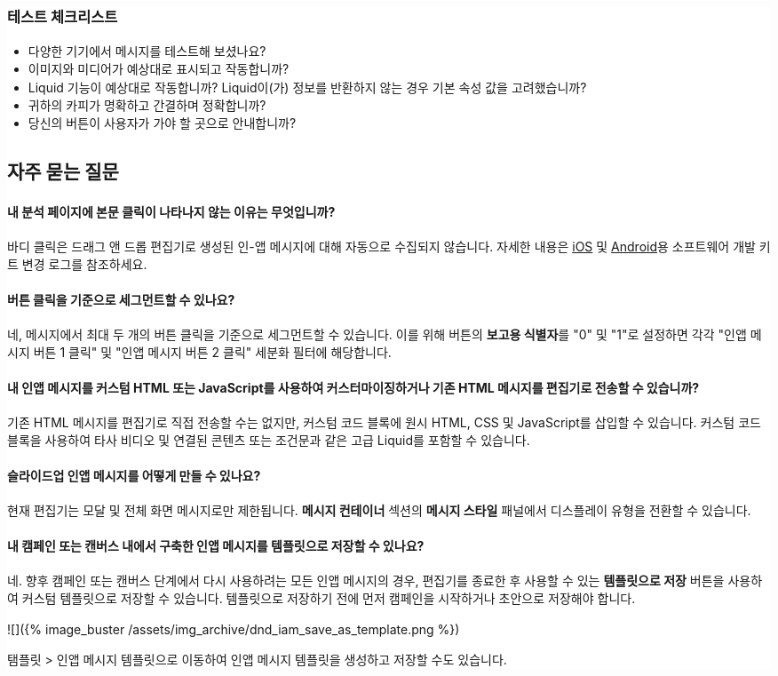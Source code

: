 ### 테스트 체크리스트

- 다양한 기기에서 메시지를 테스트해 보셨나요?
- 이미지와 미디어가 예상대로 표시되고 작동합니까?
- Liquid 기능이 예상대로 작동합니까? Liquid이(가) 정보를 반환하지 않는 경우 기본 속성 값을 고려했습니까?
- 귀하의 카피가 명확하고 간결하며 정확합니까?
- 당신의 버튼이 사용자가 가야 할 곳으로 안내합니까?

## 자주 묻는 질문

#### 내 분석 페이지에 본문 클릭이 나타나지 않는 이유는 무엇입니까?

바디 클릭은 드래그 앤 드롭 편집기로 생성된 인-앱 메시지에 대해 자동으로 수집되지 않습니다. 자세한 내용은 [iOS]({{site.baseurl}}/developer_guide/platform_integration_guides/ios/changelog/objc_changelog#3310) 및 [Android]({{site.baseurl}}/developer_guide/platform_integration_guides/android/changelog#1100)용 소프트웨어 개발 키트 변경 로그를 참조하세요.

#### 버튼 클릭을 기준으로 세그먼트할 수 있나요?

네, 메시지에서 최대 두 개의 버튼 클릭을 기준으로 세그먼트할 수 있습니다. 이를 위해 버튼의 **보고용 식별자**를 "0" 및 "1"로 설정하면 각각 "인앱 메시지 버튼 1 클릭" 및 "인앱 메시지 버튼 2 클릭" 세분화 필터에 해당합니다.

#### 내 인앱 메시지를 커스텀 HTML 또는 JavaScript를 사용하여 커스터마이징하거나 기존 HTML 메시지를 편집기로 전송할 수 있습니까?

기존 HTML 메시지를 편집기로 직접 전송할 수는 없지만, 커스텀 코드 블록에 원시 HTML, CSS 및 JavaScript를 삽입할 수 있습니다. 커스텀 코드 블록을 사용하여 타사 비디오 및 연결된 콘텐츠 또는 조건문과 같은 고급 Liquid를 포함할 수 있습니다.

#### 슬라이드업 인앱 메시지를 어떻게 만들 수 있나요?

현재 편집기는 모달 및 전체 화면 메시지로만 제한됩니다. **메시지 컨테이너** 섹션의 **메시지 스타일** 패널에서 디스플레이 유형을 전환할 수 있습니다.

#### 내 캠페인 또는 캔버스 내에서 구축한 인앱 메시지를 템플릿으로 저장할 수 있나요?

네. 향후 캠페인 또는 캔버스 단계에서 다시 사용하려는 모든 인앱 메시지의 경우, 편집기를 종료한 후 사용할 수 있는 **템플릿으로 저장** 버튼을 사용하여 커스텀 템플릿으로 저장할 수 있습니다. 템플릿으로 저장하기 전에 먼저 캠페인을 시작하거나 초안으로 저장해야 합니다.

![]({% image_buster /assets/img_archive/dnd_iam_save_as_template.png %})

탬플릿 > 인앱 메시지 템플릿으로 이동하여 인앱 메시지 템플릿을 생성하고 저장할 수도 있습니다.
